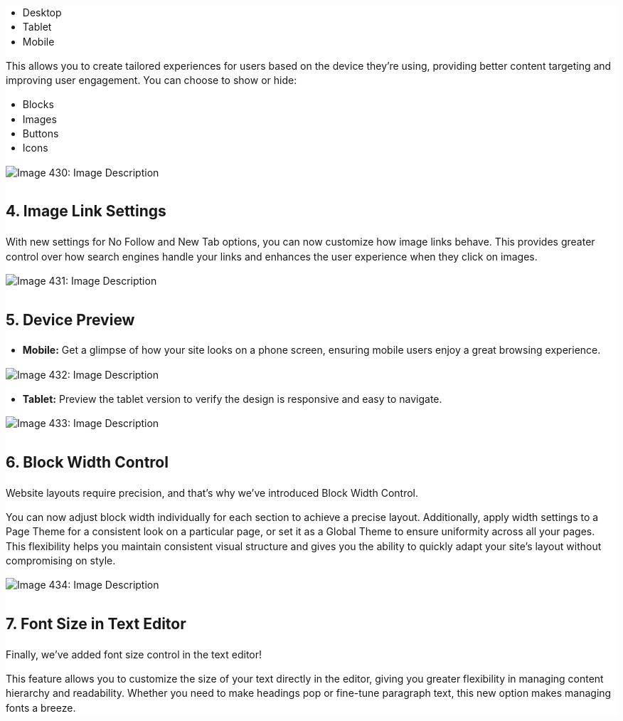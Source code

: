 *   Desktop
*   Tablet
*   Mobile

This allows you to create tailored experiences for users based on the device they’re using, providing better content targeting and improving user engagement. You can choose to show or hide:

*   Blocks
*   Images
*   Buttons
*   Icons

![Image 430: Image Description](https://cdn.lindoai.com/c/recWb5MDAKXtEkkWV/images/03683647.png)

4\. Image Link Settings
-----------------------

With new settings for No Follow and New Tab options, you can now customize how image links behave. This provides greater control over how search engines handle your links and enhances the user experience when they click on images.

![Image 431: Image Description](https://cdn.lindoai.com/c/recWb5MDAKXtEkkWV/images/94290730.png)

5\. Device Preview
------------------

*   **Mobile:** Get a glimpse of how your site looks on a phone screen, ensuring mobile users enjoy a great browsing experience.

![Image 432: Image Description](https://cdn.lindoai.com/c/recWb5MDAKXtEkkWV/images/02974261.png)

*   **Tablet:** Preview the tablet version to verify the design is responsive and easy to navigate.

![Image 433: Image Description](https://cdn.lindoai.com/c/recWb5MDAKXtEkkWV/images/85309863.png)

6\. Block Width Control
-----------------------

Website layouts require precision, and that’s why we’ve introduced Block Width Control.

You can now adjust block width individually for each section to achieve a precise layout. Additionally, apply width settings to a Page Theme for a consistent look on a particular page, or set it as a Global Theme to ensure uniformity across all your pages. This flexibility helps you maintain consistent visual structure and gives you the ability to quickly adapt your site’s layout without compromising on style.

![Image 434: Image Description](https://cdn.lindoai.com/c/recWb5MDAKXtEkkWV/images/51124433.png)

7\. Font Size in Text Editor
----------------------------

Finally, we’ve added font size control in the text editor!

This feature allows you to customize the size of your text directly in the editor, giving you greater flexibility in managing content hierarchy and readability. Whether you need to make headings pop or fine-tune paragraph text, this new option makes managing fonts a breeze.
